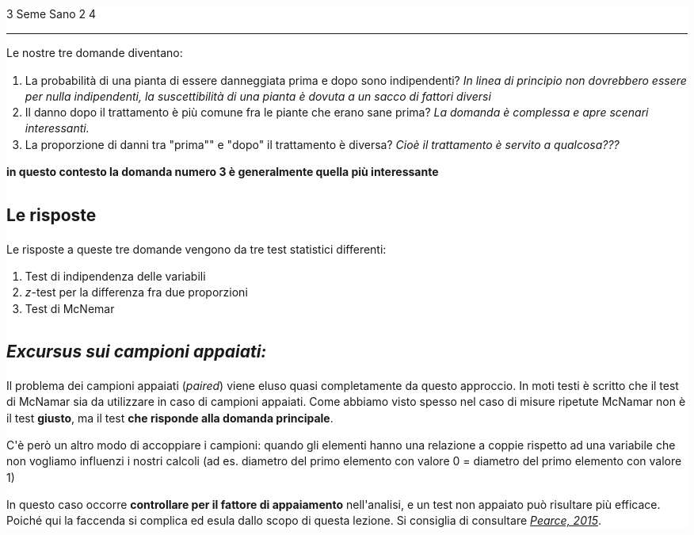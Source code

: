 <td style="text-align:right;">
3
</td>
</tr>
<tr>
<td style="text-align:left;">
Seme Sano
</td>
<td style="text-align:right;">
2
</td>
<td style="text-align:right;">
4
</td>
</tr>
</tbody>
</table>

------------------------------------------------------------------------

Le nostre tre domande diventano:

1.  La probabilità di una pianta di essere danneggiata prima e dopo sono indipendenti?
    *In linea di principio non dovrebbero essere per nulla indipendenti, la suscettibilità di una pianta è dovuta a un sacco di fattori diversi*
2.  Il danno dopo il trattamento è più comune fra le piante che erano sane prima?
    *La domanda è complessa e apre scenari interessanti.*
3.  La proporzione di danni tra "prima"" e "dopo" il trattamento è diversa?
    *Cioè il trattamento è servito a qualcosa???*

**in questo contesto la domanda numero 3 è generalmente quella più interessante**

Le risposte
-----------

Le risposte a queste tre domande vengono da tre test statistici differenti:

1.  Test di indipendenza delle variabili
2.  *z*-test per la differenza fra due proporzioni
3.  Test di McNemar

*Excursus sui campioni appaiati:*
---------------------------------

Il problema dei campioni appaiati (*paired*) viene eluso quasi completamente da questo approccio. In moti testi è scritto che il test di McNamar sia da utilizzare in caso di campioni appaiati.
Come abbiamo visto spesso nel caso di misure ripetute McNamar non è il test **giusto**, ma il test **che risponde alla domanda principale**.

C'è però un altro modo di accoppiare i campioni: quando gli elementi hanno una relazione a coppie rispetto ad una variabile che non vogliamo influenzi i nostri calcoli (ad es. diametro del primo elemento con valore 0 = diametro del primo elemento con valore 1)

In questo caso occorre **controllare per il fattore di appaiamento** nell'analisi, e un test non appaiato può risultare più efficace. Poiché qui la faccenda si complica ed esula dallo scopo di questa lezione. Si consiglia di consultare [*Pearce, 2015*](https://www.bmj.com/content/352/bmj.i969).
